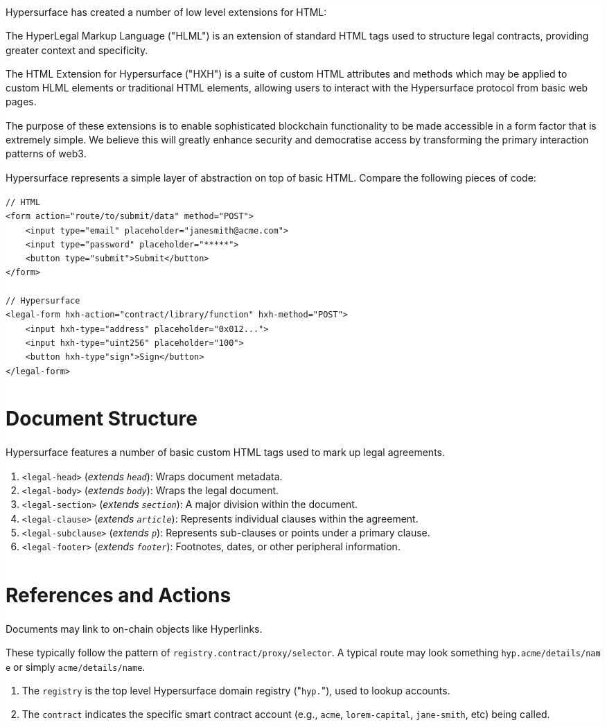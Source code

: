 Hypersurface has created a number of low level extensions for HTML: 

The HyperLegal Markup Language ("HLML") is an extension of standard HTML tags used to structure legal contracts, providing greater context and specificity. 

The HTML Extension for Hypersurface ("HXH") is a suite of custom HTML attributes and methods which may be applied to custom HLML elements or traditional HTML elements, allowing users to interact with the Hypersurface protocol from basic web pages. 

The purpose of these extensions is to enable sophisticated blockchain functionality to be made accessible in a form factor that is extremely simple. We believe this will greatly enhance security and democratise access by transforming the primary interaction patterns of web3. 

Hypersurface represents a simple layer of abstraction on top of basic HTML. Compare the following pieces of code:

```
// HTML
<form action="route/to/submit/data" method="POST">
	<input type="email" placeholder="janesmith@acme.com">
	<input type="password" placeholder="*****">
	<button type="submit">Submit</button>
</form>

// Hypersurface
<legal-form hxh-action="contract/library/function" hxh-method="POST">
	<input hxh-type="address" placeholder="0x012...">
	<input hxh-type="uint256" placeholder="100">
	<button hxh-type"sign">Sign</button>
</legal-form>
```

# Document Structure 

Hypersurface features a number of basic custom HTML tags used to mark up legal agreements. 

1. `<legal-head>` (*extends `head`*): Wraps document metadata.
2. `<legal-body>` (*extends `body`*): Wraps the legal document.
3. `<legal-section>` (*extends `section`*): A major division within the document.
4. `<legal-clause>` (*extends `article`*): Represents individual clauses within the agreement.
5. `<legal-subclause>` (*extends `p`*): Represents sub-clauses or points under a primary clause.
6. `<legal-footer>` (*extends `footer`*): Footnotes, dates, or other peripheral information.

# References and Actions

Documents may link to on-chain objects like Hyperlinks. 

These typically follow the pattern of `registry.contract/proxy/selector`. A typical route may look something `hyp.acme/details/name` or simply `acme/details/name`. 

1. The `registry` is the top level Hypersurface domain registry ("`hyp.`"), used to lookup accounts.

2. The `contract` indicates the specific smart contract account (e.g., `acme`, `lorem-capital`, `jane-smith`, etc) being called. 
